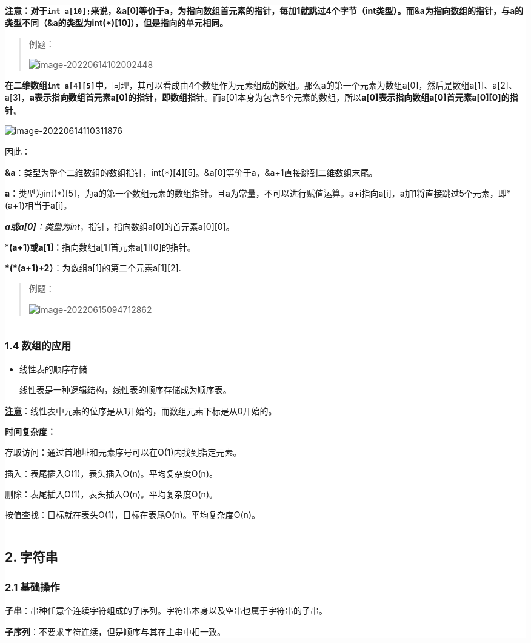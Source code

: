 **<u>注意：</u>**对于`int a[10];`来说，**&a[0]等价于a，为指向数组<u>首元素的指针</u>，每加1就跳过4个字节（int类型）。而&a为指向<u>数组的指针</u>，与a的类型不同（&a的类型为int(*)[10]），但是指向的单元相同。**

> 例题：
>
> ![image-20220614102002448](https://frankcao3-picgo.oss-cn-shenzhen.aliyuncs.com/img/%E8%AE%A1%E7%AE%97%E6%9C%BA%E5%9F%BA%E7%A1%80%E7%9F%A5%E8%AF%86-20220614102002448.png)

**在二维数组`int a[4][5]`中**，同理，其可以看成由4个数组作为元素组成的数组。那么a的第一个元素为数组a[0]，然后是数组a[1]、a[2]、a[3]，**a表示指向数组首元素a[0]的指针，即数组指针**。而a[0]本身为包含5个元素的数组，所以**a[0]表示指向数组a[0]首元素a\[0][0]的指针**。

![image-20220614110311876](https://frankcao3-picgo.oss-cn-shenzhen.aliyuncs.com/img/%E8%AE%A1%E7%AE%97%E6%9C%BA%E5%9F%BA%E7%A1%80%E7%9F%A5%E8%AF%86-20220614110311876.png)

因此：

**&a**：类型为整个二维数组的数组指针，int(*)\[4][5]。&a[0]等价于a，&a+1直接跳到二维数组末尾。

**a**：类型为int(*)[5]，为a的第一个数组元素的数组指针。且a为常量，不可以进行赋值运算。a+i指向a[i]，a加1将直接跳过5个元素，即\*(a+1)相当于a[i]。

***a或a[0]**：类型为int*，指针，指向数组a[0]的首元素a\[0][0]。

***(a+1)或a[1]**：指向数组a[1]首元素a\[1][0]的指针。

**\*(\*(a+1)+2）**：为数组a[1]的第二个元素a\[1][2].

> 例题：
>
> ![image-20220615094712862](https://frankcao3-picgo.oss-cn-shenzhen.aliyuncs.com/img/%E8%AE%A1%E7%AE%97%E6%9C%BA%E5%9F%BA%E7%A1%80%E7%9F%A5%E8%AF%86-20220615094712862.png)

---

### 1.4 数组的应用

- 线性表的顺序存储

  线性表是一种逻辑结构，线性表的顺序存储成为顺序表。

**<u>注意</u>**：线性表中元素的位序是从1开始的，而数组元素下标是从0开始的。

**<u>时间复杂度：</u>**

存取访问：通过首地址和元素序号可以在O(1)内找到指定元素。

插入：表尾插入O(1)，表头插入O(n)。平均复杂度O(n)。

删除：表尾插入O(1)，表头插入O(n)。平均复杂度O(n)。

按值查找：目标就在表头O(1)，目标在表尾O(n)。平均复杂度O(n)。

---

## 2. 字符串

### 2.1 基础操作

**子串**：串种任意个连续字符组成的子序列。字符串本身以及空串也属于字符串的子串。

**子序列**：不要求字符连续，但是顺序与其在主串中相一致。
